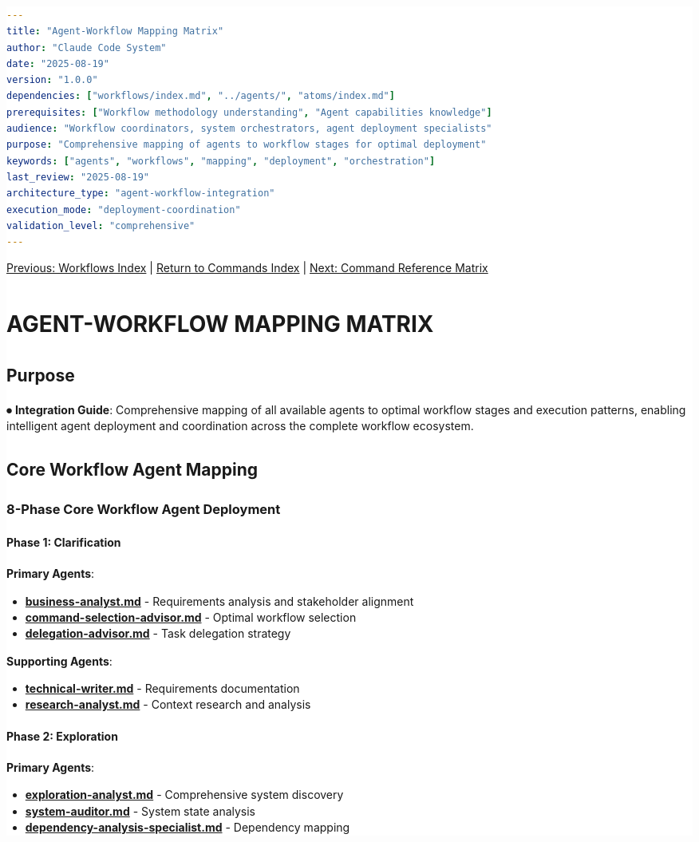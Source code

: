 ```yaml
---
title: "Agent-Workflow Mapping Matrix"
author: "Claude Code System"
date: "2025-08-19"
version: "1.0.0"
dependencies: ["workflows/index.md", "../agents/", "atoms/index.md"]
prerequisites: ["Workflow methodology understanding", "Agent capabilities knowledge"]
audience: "Workflow coordinators, system orchestrators, agent deployment specialists"
purpose: "Comprehensive mapping of agents to workflow stages for optimal deployment"
keywords: ["agents", "workflows", "mapping", "deployment", "orchestration"]
last_review: "2025-08-19"
architecture_type: "agent-workflow-integration"
execution_mode: "deployment-coordination"
validation_level: "comprehensive"
---
```


[Previous: Workflows Index](workflows/index.md) | [Return to Commands Index](index.md) | [Next: Command Reference Matrix](COMMAND_REFERENCE_MATRIX.md)

# AGENT-WORKFLOW MAPPING MATRIX

## Purpose

⏺ **Integration Guide**: Comprehensive mapping of all available agents to optimal workflow stages and execution patterns, enabling intelligent agent deployment and coordination across the complete workflow ecosystem.

## Core Workflow Agent Mapping

### 8-Phase Core Workflow Agent Deployment

#### Phase 1: Clarification
**Primary Agents**:
- **[business-analyst.md](../agents/project-management/analysis/business-analyst.md)** - Requirements analysis and stakeholder alignment
- **[command-selection-advisor.md](../agents/project-management/coordination/command-selection-advisor.md)** - Optimal workflow selection
- **[delegation-advisor.md](../agents/project-management/coordination/delegation-advisor.md)** - Task delegation strategy

**Supporting Agents**:
- **[technical-writer.md](../agents/content/technical-writer.md)** - Requirements documentation
- **[research-analyst.md](../agents/analytics/research-analyst.md)** - Context research and analysis

#### Phase 2: Exploration
**Primary Agents**:
- **[exploration-analyst.md](../agents/analytics/exploration-analyst.md)** - Comprehensive system discovery
- **[system-auditor.md](../agents/core-system/system-auditor.md)** - System state analysis
- **[dependency-analysis-specialist.md](../agents/specialization/dependency-analysis-specialist.md)** - Dependency mapping
